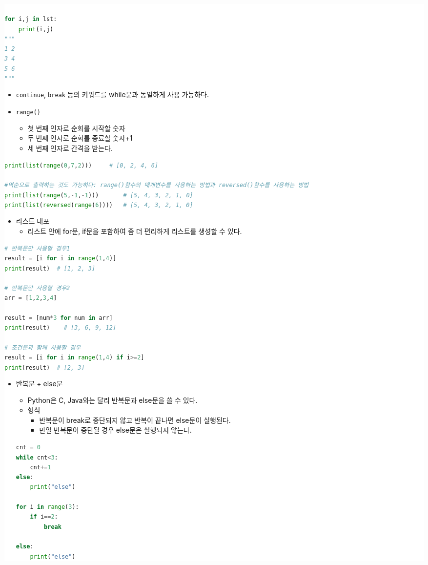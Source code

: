   ```python
  
  for i,j in lst:
      print(i,j)
  """
  1 2
  3 4
  5 6
  """
  ```

  - `continue`, `break` 등의 키워드를 while문과 동일하게 사용 가능하다.

  - `range()`
    - 첫 번째 인자로 순회를 시작할 숫자
    - 두 번째 인자로 순회를 종료할 숫자+1
    - 세 번째 인자로 간격을 받는다.

  ```python
  print(list(range(0,7,2)))		# [0, 2, 4, 6]
  
  #역순으로 출력하는 것도 가능하다: range()함수의 매개변수를 사용하는 방법과 reversed()함수를 사용하는 방법
  print(list(range(5,-1,-1)))		# [5, 4, 3, 2, 1, 0]
  print(list(reversed(range(6))))	# [5, 4, 3, 2, 1, 0]
  ```

  - 리스트 내포
    - 리스트 안에 for문, if문을 포함하여 좀 더 편리하게 리스트를 생성할 수 있다.

  ```python
  # 반복문만 사용할 경우1
  result = [i for i in range(1,4)]
  print(result)  # [1, 2, 3]
  
  # 반복문만 사용할 경우2
  arr = [1,2,3,4]
  
  result = [num*3 for num in arr]
  print(result)    # [3, 6, 9, 12]
  
  # 조건문과 함께 사용할 경우
  result = [i for i in range(1,4) if i>=2]
  print(result)  # [2, 3]
  ```




- 반복문 + else문

  - Python은 C, Java와는 달리 반복문과 else문을 쓸 수 있다.
  - 형식
    - 반복문이 break로 중단되지 않고 반복이 끝나면 else문이 실행된다.
    - 만일 반복문이 중단될 경우 else문은 실행되지 않는다.

  ```python
  cnt = 0
  while cnt<3:
      cnt+=1
  else:
      print("else")
  
  for i in range(3):
      if i==2:
          break
  
  else:
      print("else")
  ```
